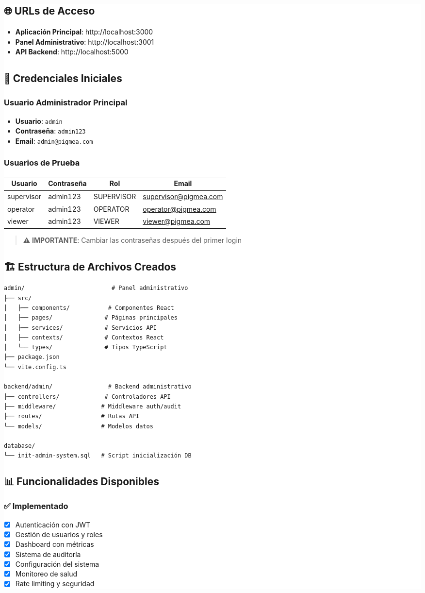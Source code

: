 ## 🌐 URLs de Acceso

- **Aplicación Principal**: http://localhost:3000
- **Panel Administrativo**: http://localhost:3001
- **API Backend**: http://localhost:5000

## 🔐 Credenciales Iniciales

### Usuario Administrador Principal
- **Usuario**: `admin`
- **Contraseña**: `admin123`
- **Email**: `admin@pigmea.com`

### Usuarios de Prueba
| Usuario | Contraseña | Rol | Email |
|---------|------------|-----|--------|
| supervisor | admin123 | SUPERVISOR | supervisor@pigmea.com |
| operator | admin123 | OPERATOR | operator@pigmea.com |
| viewer | admin123 | VIEWER | viewer@pigmea.com |

> ⚠️ **IMPORTANTE**: Cambiar las contraseñas después del primer login

## 🏗️ Estructura de Archivos Creados

```
admin/                         # Panel administrativo
├── src/
│   ├── components/           # Componentes React
│   ├── pages/               # Páginas principales
│   ├── services/            # Servicios API
│   ├── contexts/            # Contextos React
│   └── types/               # Tipos TypeScript
├── package.json
└── vite.config.ts

backend/admin/                # Backend administrativo
├── controllers/             # Controladores API
├── middleware/             # Middleware auth/audit
├── routes/                 # Rutas API
└── models/                 # Modelos datos

database/
└── init-admin-system.sql   # Script inicialización DB
```

## 📊 Funcionalidades Disponibles

### ✅ Implementado
- [x] Autenticación con JWT
- [x] Gestión de usuarios y roles
- [x] Dashboard con métricas
- [x] Sistema de auditoría
- [x] Configuración del sistema
- [x] Monitoreo de salud
- [x] Rate limiting y seguridad
